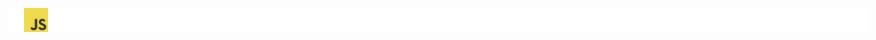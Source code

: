 </a>&nbsp;&nbsp;&nbsp;&nbsp;<a href="./Remove%20Linked%20List%20Elements/Remove%20Linked%20List%20Elements.js"><img src="https://github.com/AnasImloul/Leetcode-Solutions/blob/main/icons/javascript.svg" width="24px" align="center"/></a>&nbsp;&nbsp;&nbsp;&nbsp;<a href="./Remove%20Linked%20List%20Elements/Remove%20Linked%20List%20Elements.txt">